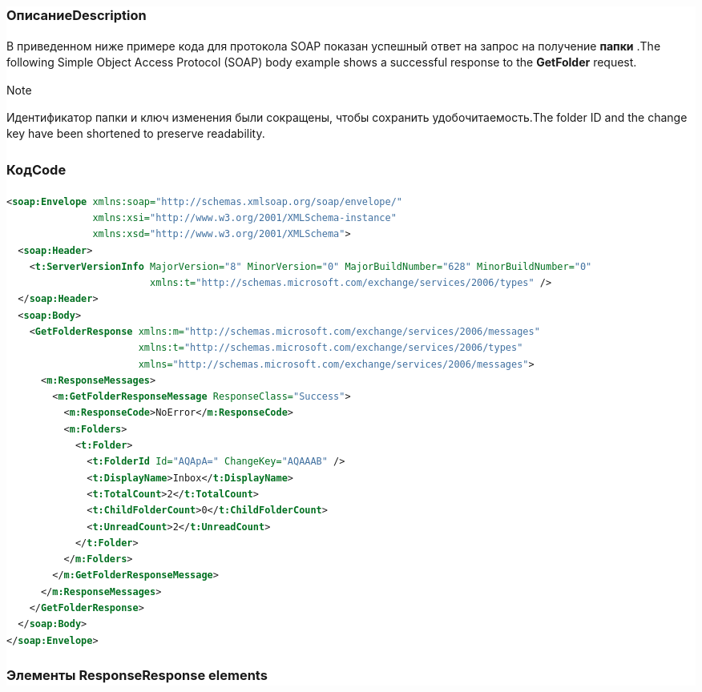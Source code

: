 ### <a name="description"></a><span data-ttu-id="89336-119">Описание</span><span class="sxs-lookup"><span data-stu-id="89336-119">Description</span></span>

<span data-ttu-id="89336-120">В приведенном ниже примере кода для протокола SOAP показан успешный ответ на запрос на получение **папки** .</span><span class="sxs-lookup"><span data-stu-id="89336-120">The following Simple Object Access Protocol (SOAP) body example shows a successful response to the **GetFolder** request.</span></span> 
  
> [!NOTE]
> <span data-ttu-id="89336-121">Идентификатор папки и ключ изменения были сокращены, чтобы сохранить удобочитаемость.</span><span class="sxs-lookup"><span data-stu-id="89336-121">The folder ID and the change key have been shortened to preserve readability.</span></span> 
  
### <a name="code"></a><span data-ttu-id="89336-122">Код</span><span class="sxs-lookup"><span data-stu-id="89336-122">Code</span></span>

```XML
<soap:Envelope xmlns:soap="http://schemas.xmlsoap.org/soap/envelope/" 
               xmlns:xsi="http://www.w3.org/2001/XMLSchema-instance" 
               xmlns:xsd="http://www.w3.org/2001/XMLSchema">
  <soap:Header>
    <t:ServerVersionInfo MajorVersion="8" MinorVersion="0" MajorBuildNumber="628" MinorBuildNumber="0" 
                         xmlns:t="http://schemas.microsoft.com/exchange/services/2006/types" />
  </soap:Header>
  <soap:Body>
    <GetFolderResponse xmlns:m="http://schemas.microsoft.com/exchange/services/2006/messages" 
                       xmlns:t="http://schemas.microsoft.com/exchange/services/2006/types" 
                       xmlns="http://schemas.microsoft.com/exchange/services/2006/messages">
      <m:ResponseMessages>
        <m:GetFolderResponseMessage ResponseClass="Success">
          <m:ResponseCode>NoError</m:ResponseCode>
          <m:Folders>
            <t:Folder>
              <t:FolderId Id="AQApA=" ChangeKey="AQAAAB" />
              <t:DisplayName>Inbox</t:DisplayName>
              <t:TotalCount>2</t:TotalCount>
              <t:ChildFolderCount>0</t:ChildFolderCount>
              <t:UnreadCount>2</t:UnreadCount>
            </t:Folder>
          </m:Folders>
        </m:GetFolderResponseMessage>
      </m:ResponseMessages>
    </GetFolderResponse>
  </soap:Body>
</soap:Envelope>
```

### <a name="response-elements"></a><span data-ttu-id="89336-123">Элементы Response</span><span class="sxs-lookup"><span data-stu-id="89336-123">Response elements</span></span>
